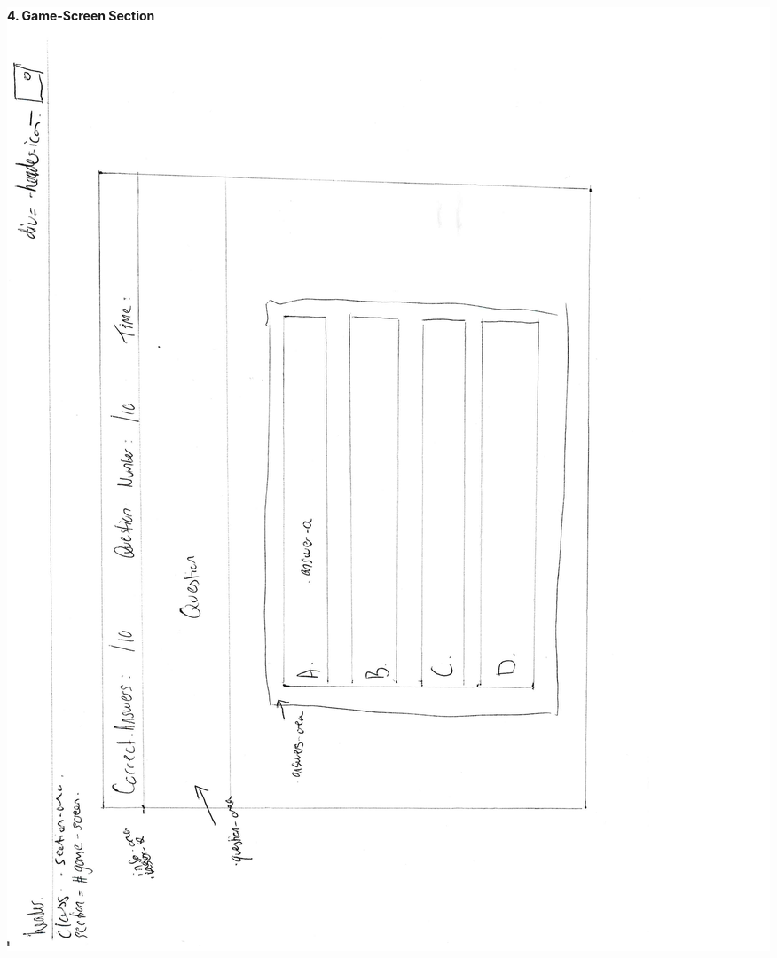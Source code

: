 **4. Game-Screen Section**

![Game-section planning](assets/images/planning-game-screen.jpg "Game-section planning")
